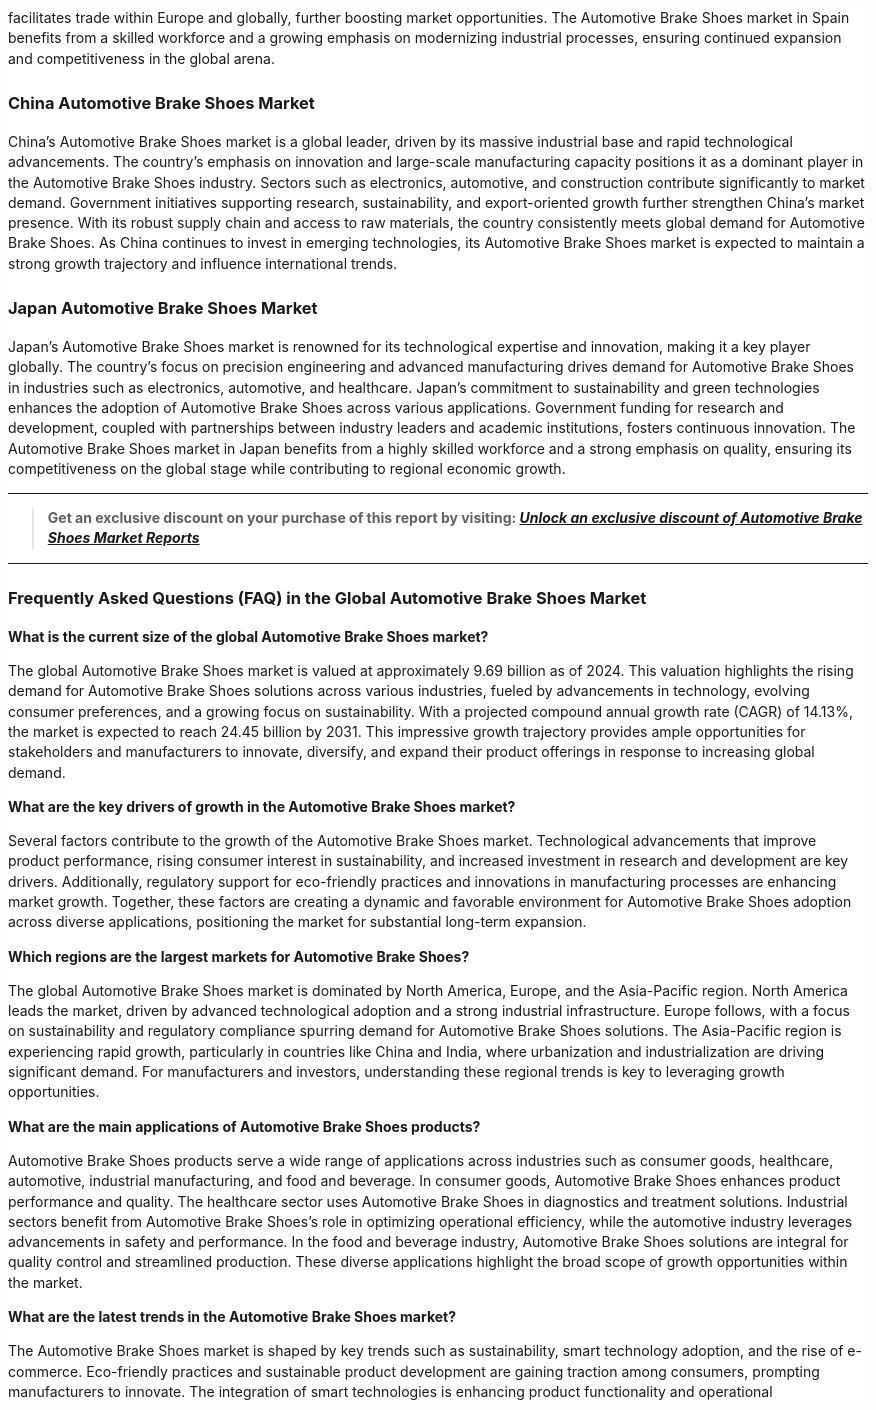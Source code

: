 facilitates trade within Europe and globally, further boosting market opportunities. The Automotive Brake Shoes market in Spain benefits from a skilled workforce and a growing emphasis on modernizing industrial processes, ensuring continued expansion and competitiveness in the global arena.</p><h3>China Automotive Brake Shoes Market</h3><p>China&rsquo;s Automotive Brake Shoes market is a global leader, driven by its massive industrial base and rapid technological advancements. The country&rsquo;s emphasis on innovation and large-scale manufacturing capacity positions it as a dominant player in the Automotive Brake Shoes industry. Sectors such as electronics, automotive, and construction contribute significantly to market demand. Government initiatives supporting research, sustainability, and export-oriented growth further strengthen China&rsquo;s market presence. With its robust supply chain and access to raw materials, the country consistently meets global demand for Automotive Brake Shoes. As China continues to invest in emerging technologies, its Automotive Brake Shoes market is expected to maintain a strong growth trajectory and influence international trends.</p><h3>Japan Automotive Brake Shoes Market</h3><p>Japan&rsquo;s Automotive Brake Shoes market is renowned for its technological expertise and innovation, making it a key player globally. The country&rsquo;s focus on precision engineering and advanced manufacturing drives demand for Automotive Brake Shoes in industries such as electronics, automotive, and healthcare. Japan&rsquo;s commitment to sustainability and green technologies enhances the adoption of Automotive Brake Shoes across various applications. Government funding for research and development, coupled with partnerships between industry leaders and academic institutions, fosters continuous innovation. The Automotive Brake Shoes market in Japan benefits from a highly skilled workforce and a strong emphasis on quality, ensuring its competitiveness on the global stage while contributing to regional economic growth.</p><hr /><blockquote><p><strong>Get an exclusive discount on your purchase of this report by visiting: <em><a href="://marketresearchpulse.com/ask-for-discount/108142?utm_source=Github&amp;utm_medium=028">Unlock an exclusive discount of Automotive Brake Shoes Market Reports</a></em>&nbsp;</strong></p></blockquote><hr /><h3>Frequently Asked Questions (FAQ) in the Global Automotive Brake Shoes Market</h3><p><strong>What is the current size of the global Automotive Brake Shoes market?</strong></p><p>The global Automotive Brake Shoes market is valued at approximately 9.69 billion as of 2024. This valuation highlights the rising demand for Automotive Brake Shoes solutions across various industries, fueled by advancements in technology, evolving consumer preferences, and a growing focus on sustainability. With a projected compound annual growth rate (CAGR) of 14.13%, the market is expected to reach 24.45 billion by 2031. This impressive growth trajectory provides ample opportunities for stakeholders and manufacturers to innovate, diversify, and expand their product offerings in response to increasing global demand.</p><p><strong>What are the key drivers of growth in the Automotive Brake Shoes market?</strong></p><p>Several factors contribute to the growth of the Automotive Brake Shoes market. Technological advancements that improve product performance, rising consumer interest in sustainability, and increased investment in research and development are key drivers. Additionally, regulatory support for eco-friendly practices and innovations in manufacturing processes are enhancing market growth. Together, these factors are creating a dynamic and favorable environment for Automotive Brake Shoes adoption across diverse applications, positioning the market for substantial long-term expansion.</p><p><strong>Which regions are the largest markets for Automotive Brake Shoes?</strong></p><p>The global Automotive Brake Shoes market is dominated by North America, Europe, and the Asia-Pacific region. North America leads the market, driven by advanced technological adoption and a strong industrial infrastructure. Europe follows, with a focus on sustainability and regulatory compliance spurring demand for Automotive Brake Shoes solutions. The Asia-Pacific region is experiencing rapid growth, particularly in countries like China and India, where urbanization and industrialization are driving significant demand. For manufacturers and investors, understanding these regional trends is key to leveraging growth opportunities.</p><p><strong>What are the main applications of Automotive Brake Shoes products?</strong></p><p>Automotive Brake Shoes products serve a wide range of applications across industries such as consumer goods, healthcare, automotive, industrial manufacturing, and food and beverage. In consumer goods, Automotive Brake Shoes enhances product performance and quality. The healthcare sector uses Automotive Brake Shoes in diagnostics and treatment solutions. Industrial sectors benefit from Automotive Brake Shoes&rsquo;s role in optimizing operational efficiency, while the automotive industry leverages advancements in safety and performance. In the food and beverage industry, Automotive Brake Shoes solutions are integral for quality control and streamlined production. These diverse applications highlight the broad scope of growth opportunities within the market.</p><p><strong>What are the latest trends in the Automotive Brake Shoes market?</strong></p><p>The Automotive Brake Shoes market is shaped by key trends such as sustainability, smart technology adoption, and the rise of e-commerce. Eco-friendly practices and sustainable product development are gaining traction among consumers, prompting manufacturers to innovate. The integration of smart technologies is enhancing product functionality and operational